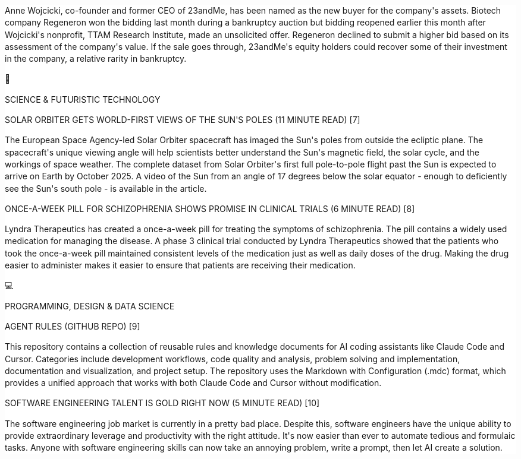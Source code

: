  Anne Wojcicki, co-founder and former CEO of 23andMe, has been named
as the new buyer for the company's assets. Biotech company Regeneron
won the bidding last month during a bankruptcy auction but bidding
reopened earlier this month after Wojcicki's nonprofit, TTAM Research
Institute, made an unsolicited offer. Regeneron declined to submit a
higher bid based on its assessment of the company's value. If the sale
goes through, 23andMe's equity holders could recover some of their
investment in the company, a relative rarity in bankruptcy. 

🚀 

SCIENCE & FUTURISTIC TECHNOLOGY

 SOLAR ORBITER GETS WORLD-FIRST VIEWS OF THE SUN'S POLES (11 MINUTE
READ) [7] 

 The European Space Agency-led Solar Orbiter spacecraft has imaged the
Sun's poles from outside the ecliptic plane. The spacecraft's unique
viewing angle will help scientists better understand the Sun's
magnetic field, the solar cycle, and the workings of space weather.
The complete dataset from Solar Orbiter's first full pole-to-pole
flight past the Sun is expected to arrive on Earth by October 2025. A
video of the Sun from an angle of 17 degrees below the solar equator -
enough to deficiently see the Sun's south pole - is available in the
article. 

 ONCE-A-WEEK PILL FOR SCHIZOPHRENIA SHOWS PROMISE IN CLINICAL TRIALS
(6 MINUTE READ) [8] 

 Lyndra Therapeutics has created a once-a-week pill for treating the
symptoms of schizophrenia. The pill contains a widely used medication
for managing the disease. A phase 3 clinical trial conducted by Lyndra
Therapeutics showed that the patients who took the once-a-week pill
maintained consistent levels of the medication just as well as daily
doses of the drug. Making the drug easier to administer makes it
easier to ensure that patients are receiving their medication. 

💻 

PROGRAMMING, DESIGN & DATA SCIENCE

 AGENT RULES (GITHUB REPO) [9] 

 This repository contains a collection of reusable rules and knowledge
documents for AI coding assistants like Claude Code and Cursor.
Categories include development workflows, code quality and analysis,
problem solving and implementation, documentation and visualization,
and project setup. The repository uses the Markdown with Configuration
(.mdc) format, which provides a unified approach that works with both
Claude Code and Cursor without modification. 

 SOFTWARE ENGINEERING TALENT IS GOLD RIGHT NOW (5 MINUTE READ) [10] 

 The software engineering job market is currently in a pretty bad
place. Despite this, software engineers have the unique ability to
provide extraordinary leverage and productivity with the right
attitude. It's now easier than ever to automate tedious and formulaic
tasks. Anyone with software engineering skills can now take an
annoying problem, write a prompt, then let AI create a solution. 
